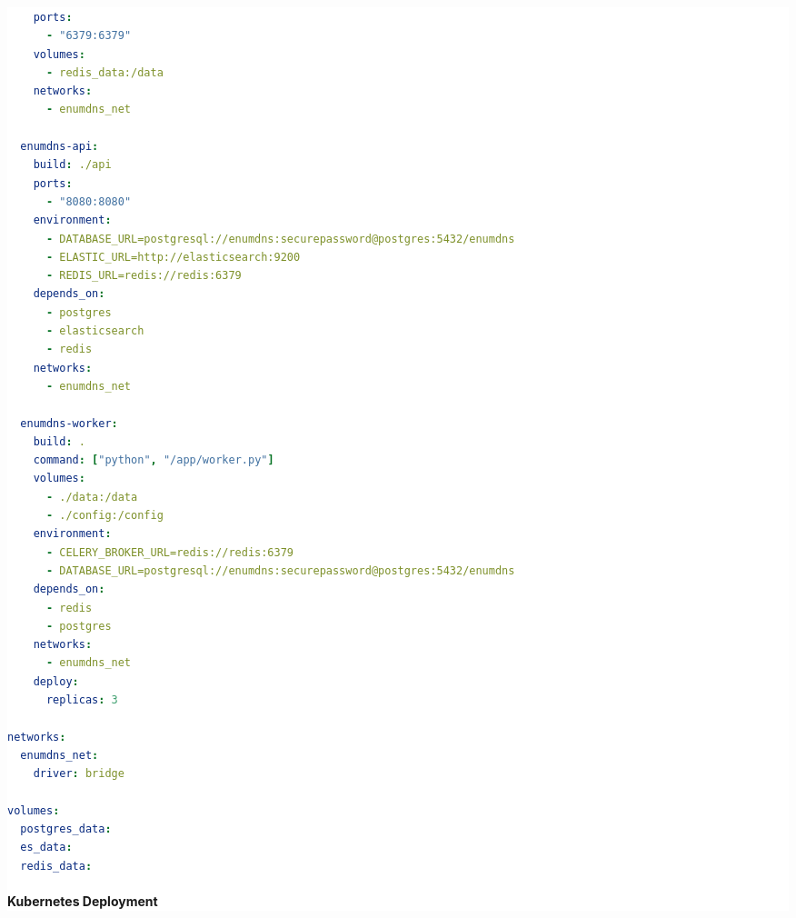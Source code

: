 ```yaml
    ports:
      - "6379:6379"
    volumes:
      - redis_data:/data
    networks:
      - enumdns_net
  
  enumdns-api:
    build: ./api
    ports:
      - "8080:8080"
    environment:
      - DATABASE_URL=postgresql://enumdns:securepassword@postgres:5432/enumdns
      - ELASTIC_URL=http://elasticsearch:9200
      - REDIS_URL=redis://redis:6379
    depends_on:
      - postgres
      - elasticsearch
      - redis
    networks:
      - enumdns_net
  
  enumdns-worker:
    build: .
    command: ["python", "/app/worker.py"]
    volumes:
      - ./data:/data
      - ./config:/config
    environment:
      - CELERY_BROKER_URL=redis://redis:6379
      - DATABASE_URL=postgresql://enumdns:securepassword@postgres:5432/enumdns
    depends_on:
      - redis
      - postgres
    networks:
      - enumdns_net
    deploy:
      replicas: 3

networks:
  enumdns_net:
    driver: bridge

volumes:
  postgres_data:
  es_data:
  redis_data:
```

#### Kubernetes Deployment

